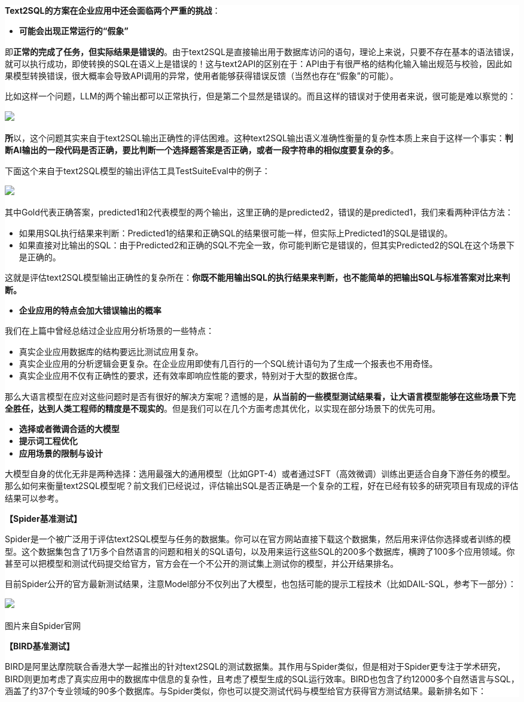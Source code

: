 **Text2SQL的方案在企业应用中还会面临两个严重的挑战**：

*   **可能会出现正常运行的“假象”**

即**正常的完成了任务，但实际结果是错误的**。由于text2SQL是直接输出用于数据库访问的语句，理论上来说，只要不存在基本的语法错误，就可以执行成功，即使转换的SQL在语义上是错误的！这与text2API的区别在于：API由于有很严格的结构化输入输出规范与校验，因此如果模型转换错误，很大概率会导致API调用的异常，使用者能够获得错误反馈（当然也存在“假象”的可能）。

比如这样一个问题，LLM的两个输出都可以正常执行，但是第二个显然是错误的。而且这样的错误对于使用者来说，很可能是难以察觉的：

![](https://p3-sign.toutiaoimg.com/tos-cn-i-6w9my0ksvp/d650ba1883c14764a14efc9c69500e42~tplv-tt-origin-web:gif.jpeg?_iz=58558&from=article.pc_detail&lk3s=953192f4&x-expires=1735827276&x-signature=IubsA4HxtKAiE5gUHIEo8iiiJXs%3D)

**所**以，这个问题其实来自于text2SQL输出正确性的评估困难。这种text2SQL输出语义准确性衡量的复杂性本质上来自于这样一个事实：**判断AI输出的一段代码是否正确，要比判断一个选择题答案是否正确，或者一段字符串的相似度要复杂的多**。

下面这个来自于text2SQL模型的输出评估工具TestSuiteEval中的例子：

![](https://p3-sign.toutiaoimg.com/tos-cn-i-6w9my0ksvp/8aec29543d1b4cde9c14c3726fd78d64~tplv-tt-origin-web:gif.jpeg?_iz=58558&from=article.pc_detail&lk3s=953192f4&x-expires=1735827276&x-signature=D1yRiUWaNnGdYmcCQg1Rw8n6Teg%3D)

其中Gold代表正确答案，predicted1和2代表模型的两个输出，这里正确的是predicted2，错误的是predicted1，我们来看两种评估方法：

*   如果用SQL执行结果来判断：Predicted1的结果和正确SQL的结果很可能一样，但实际上Predicted1的SQL是错误的。
*   如果直接对比输出的SQL：由于Predicted2和正确的SQL不完全一致，你可能判断它是错误的，但其实Predicted2的SQL在这个场景下是正确的。

这就是评估text2SQL模型输出正确性的复杂所在：**你既不能用输出SQL的执行结果来判断，也不能简单的把输出SQL与标准答案对比来判断。** 

*   **企业应用的特点会加大错误输出的概率**

我们在上篇中曾经总结过企业应用分析场景的一些特点：

*   真实企业应用数据库的结构要远比测试应用复杂。
*   真实企业应用的分析逻辑会更复杂。在企业应用即使有几百行的一个SQL统计语句为了生成一个报表也不用奇怪。
*   真实企业应用不仅有正确性的要求，还有效率即响应性能的要求，特别对于大型的数据仓库。

那么大语言模型在应对这些问题时是否有很好的解决方案呢？遗憾的是，**从当前的一些模型测试结果看，让大语言模型能够在这些场景下完全胜任，达到人类工程师的精度是不现实的**。但是我们可以在几个方面考虑其优化，以实现在部分场景下的优先可用。

*   **选择或者微调合适的大模型**
*   **提示词工程优化**
*   **应用场景的限制与设计**

大模型自身的优化无非是两种选择：选用最强大的通用模型（比如GPT-4）或者通过SFT（高效微调）训练出更适合自身下游任务的模型。那么如何来衡量text2SQL模型呢？前文我们已经说过，评估输出SQL是否正确是一个复杂的工程，好在已经有较多的研究项目有现成的评估结果可以参考。

**【Spider基准测试】** 

Spider是一个被广泛用于评估text2SQL模型与任务的数据集。你可以在官方网站直接下载这个数据集，然后用来评估你选择或者训练的模型。这个数据集包含了1万多个自然语言的问题和相关的SQL语句，以及用来运行这些SQL的200多个数据库，横跨了100多个应用领域。你甚至可以把模型和测试代码提交给官方，官方会在一个不公开的测试集上测试你的模型，并公开结果排名。

目前Spider公开的官方最新测试结果，注意Model部分不仅列出了大模型，也包括可能的提示工程技术（比如DAIL-SQL，参考下一部分）：

![](https://p3-sign.toutiaoimg.com/tos-cn-i-6w9my0ksvp/85604601621e4da7b9ffbb8dcf07b584~tplv-tt-origin-web:gif.jpeg?_iz=58558&from=article.pc_detail&lk3s=953192f4&x-expires=1735827276&x-signature=77YxAmyInAtVNaaXhKesB0dD%2BV0%3D)

图片来自Spider官网

**【BIRD基准测试】** 

BIRD是阿里达摩院联合香港大学一起推出的针对text2SQL的测试数据集。其作用与Spider类似，但是相对于Spider更专注于学术研究，BIRD则更加考虑了真实应用中的数据库中信息的复杂性，且考虑了模型生成的SQL运行效率。BIRD也包含了约12000多个自然语言与SQL，涵盖了约37个专业领域的90多个数据库。与Spider类似，你也可以提交测试代码与模型给官方获得官方测试结果。最新排名如下：
